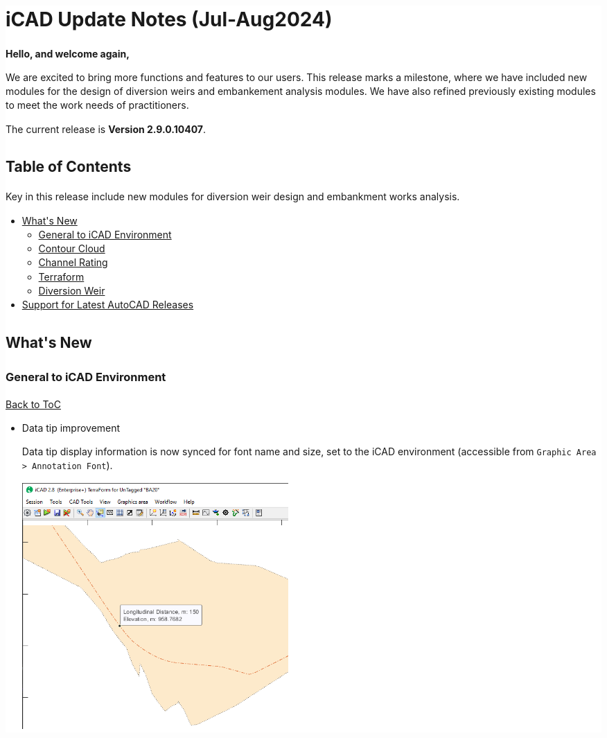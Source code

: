 # iCAD Update Notes (Jul-Aug2024)


**Hello, and welcome again,** 

We are excited to bring more functions and features to our users. This release marks a milestone, where we have included new modules for the design of diversion weirs and embankement analysis modules. We have also refined previously existing modules to meet the work needs of practitioners.

The current release is **Version 2.9.0.10407**.

## Table of Contents

Key in this release include new modules for diversion weir design and embankment works analysis.


  - [What's New](#whats-new)
    - [General to iCAD Environment](#general-to-icad-environment)
    - [Contour Cloud](#contour-cloud)
    - [Channel Rating](#channel-rating)
    - [Terraform](#terraform)
    - [Diversion Weir](#diversion-weir)
  - [Support for Latest AutoCAD Releases](#support-for-latest-autocad-releases)


## What's New

### General to iCAD Environment
[Back to ToC](#table-of-contents)

- Data tip improvement
    
  Data tip display information is now synced for font name and size, set to the iCAD environment (accessible from `Graphic Area > Annotation Font`).

  <img src="./media/Image68.png" style="width:4in">
